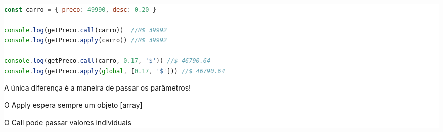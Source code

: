 ```jsx
const carro = { preco: 49990, desc: 0.20 }

console.log(getPreco.call(carro))  //R$ 39992
console.log(getPreco.apply(carro)) //R$ 39992

console.log(getPreco.call(carro, 0.17, '$')) //$ 46790.64
console.log(getPreco.apply(global, [0.17, '$'])) //$ 46790.64
```

A única diferença é a maneira de passar os parâmetros!

O Apply espera sempre um objeto [array]

O Call pode passar valores individuais